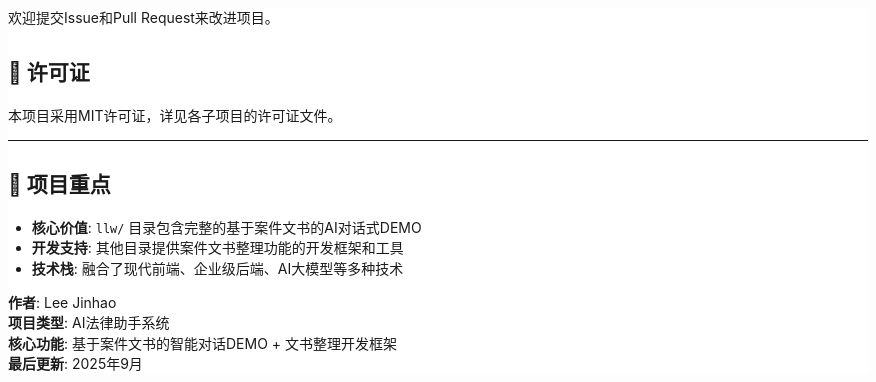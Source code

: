 欢迎提交Issue和Pull Request来改进项目。

## 📄 许可证

本项目采用MIT许可证，详见各子项目的许可证文件。

---

## 🎯 项目重点

- **核心价值**: `llw/` 目录包含完整的基于案件文书的AI对话式DEMO
- **开发支持**: 其他目录提供案件文书整理功能的开发框架和工具
- **技术栈**: 融合了现代前端、企业级后端、AI大模型等多种技术

**作者**: Lee Jinhao  
**项目类型**: AI法律助手系统  
**核心功能**: 基于案件文书的智能对话DEMO + 文书整理开发框架  
**最后更新**: 2025年9月
